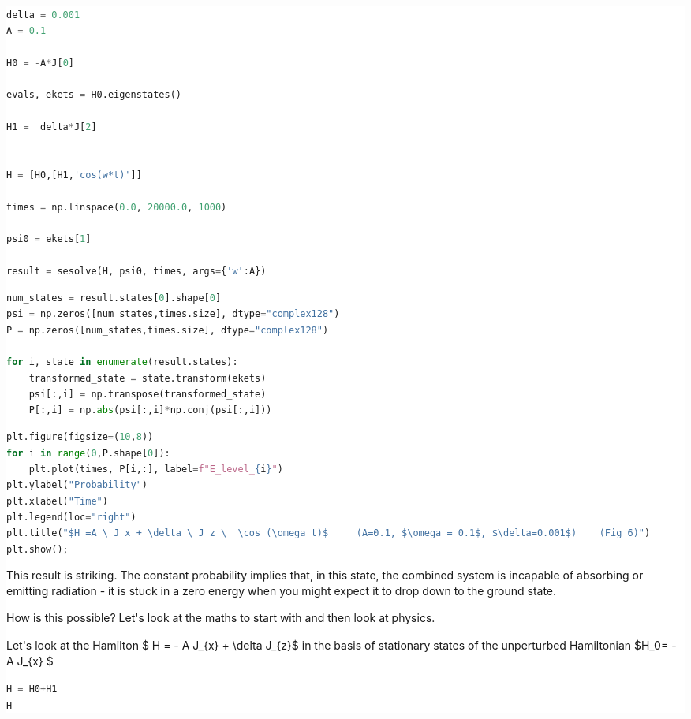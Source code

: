 ```python
delta = 0.001
A = 0.1

H0 = -A*J[0]

evals, ekets = H0.eigenstates()

H1 =  delta*J[2]


H = [H0,[H1,'cos(w*t)']]

times = np.linspace(0.0, 20000.0, 1000) 

psi0 = ekets[1]

result = sesolve(H, psi0, times, args={'w':A})

```

```python
num_states = result.states[0].shape[0]
psi = np.zeros([num_states,times.size], dtype="complex128")
P = np.zeros([num_states,times.size], dtype="complex128")

for i, state in enumerate(result.states):
    transformed_state = state.transform(ekets)
    psi[:,i] = np.transpose(transformed_state)
    P[:,i] = np.abs(psi[:,i]*np.conj(psi[:,i]))
```

```python
plt.figure(figsize=(10,8))
for i in range(0,P.shape[0]):
    plt.plot(times, P[i,:], label=f"E_level_{i}")
plt.ylabel("Probability")
plt.xlabel("Time")
plt.legend(loc="right")
plt.title("$H =A \ J_x + \delta \ J_z \  \cos (\omega t)$     (A=0.1, $\omega = 0.1$, $\delta=0.001$)    (Fig 6)")
plt.show();
```

This result is striking. The constant probability implies that, in this state, the combined system is incapable of absorbing or emitting radiation - it is stuck in a zero energy when you might expect it to drop down to the ground state.

How is this possible? Let's look at the maths to start with and then look at physics. 

Let's look at the Hamilton $ H = - A J_{x} + \delta J_{z}$ in the basis of stationary states of the unperturbed Hamiltonian $H_0= - A J_{x} $

```python
H = H0+H1
H
```
